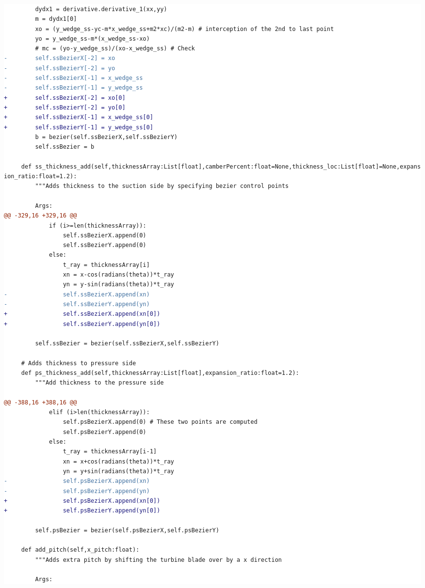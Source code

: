 ```diff
         dydx1 = derivative.derivative_1(xx,yy)
         m = dydx1[0]
         xo = (y_wedge_ss-yc-m*x_wedge_ss+m2*xc)/(m2-m) # interception of the 2nd to last point
         yo = y_wedge_ss-m*(x_wedge_ss-xo)
         # mc = (yo-y_wedge_ss)/(xo-x_wedge_ss) # Check
-        self.ssBezierX[-2] = xo
-        self.ssBezierY[-2] = yo
-        self.ssBezierX[-1] = x_wedge_ss
-        self.ssBezierY[-1] = y_wedge_ss
+        self.ssBezierX[-2] = xo[0]
+        self.ssBezierY[-2] = yo[0]
+        self.ssBezierX[-1] = x_wedge_ss[0]
+        self.ssBezierY[-1] = y_wedge_ss[0]
         b = bezier(self.ssBezierX,self.ssBezierY)
         self.ssBezier = b      
     
     def ss_thickness_add(self,thicknessArray:List[float],camberPercent:float=None,thickness_loc:List[float]=None,expansion_ratio:float=1.2):
         """Adds thickness to the suction side by specifying bezier control points 
 
         Args:
@@ -329,16 +329,16 @@
             if (i>=len(thicknessArray)):
                 self.ssBezierX.append(0)
                 self.ssBezierY.append(0)
             else:
                 t_ray = thicknessArray[i]
                 xn = x-cos(radians(theta))*t_ray
                 yn = y-sin(radians(theta))*t_ray
-                self.ssBezierX.append(xn)
-                self.ssBezierY.append(yn)
+                self.ssBezierX.append(xn[0])
+                self.ssBezierY.append(yn[0])
 
         self.ssBezier = bezier(self.ssBezierX,self.ssBezierY)
 
     # Adds thickness to pressure side
     def ps_thickness_add(self,thicknessArray:List[float],expansion_ratio:float=1.2):
         """Add thickness to the pressure side 
 
@@ -388,16 +388,16 @@
             elif (i>len(thicknessArray)):
                 self.psBezierX.append(0) # These two points are computed
                 self.psBezierY.append(0)
             else:
                 t_ray = thicknessArray[i-1]
                 xn = x+cos(radians(theta))*t_ray
                 yn = y+sin(radians(theta))*t_ray
-                self.psBezierX.append(xn)
-                self.psBezierY.append(yn)
+                self.psBezierX.append(xn[0])
+                self.psBezierY.append(yn[0])
             
         self.psBezier = bezier(self.psBezierX,self.psBezierY)
 
     def add_pitch(self,x_pitch:float):
         """Adds extra pitch by shifting the turbine blade over by a x direction
 
         Args:
```
